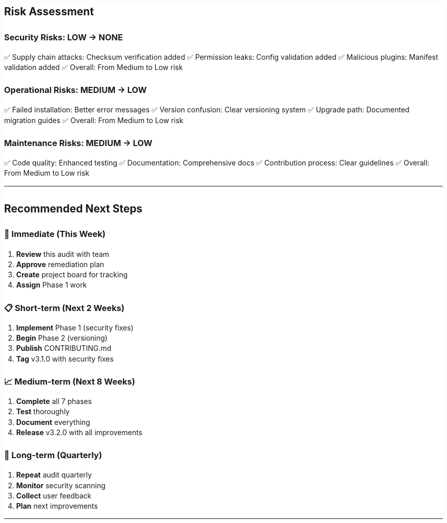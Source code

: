 
## Risk Assessment

### Security Risks: LOW → NONE
✅ Supply chain attacks: Checksum verification added
✅ Permission leaks: Config validation added
✅ Malicious plugins: Manifest validation added
✅ Overall: From Medium to Low risk

### Operational Risks: MEDIUM → LOW
✅ Failed installation: Better error messages
✅ Version confusion: Clear versioning system
✅ Upgrade path: Documented migration guides
✅ Overall: From Medium to Low risk

### Maintenance Risks: MEDIUM → LOW
✅ Code quality: Enhanced testing
✅ Documentation: Comprehensive docs
✅ Contribution process: Clear guidelines
✅ Overall: From Medium to Low risk

---

## Recommended Next Steps

### 🚀 Immediate (This Week)
1. **Review** this audit with team
2. **Approve** remediation plan
3. **Create** project board for tracking
4. **Assign** Phase 1 work

### 📋 Short-term (Next 2 Weeks)
1. **Implement** Phase 1 (security fixes)
2. **Begin** Phase 2 (versioning)
3. **Publish** CONTRIBUTING.md
4. **Tag** v3.1.0 with security fixes

### 📈 Medium-term (Next 8 Weeks)
1. **Complete** all 7 phases
2. **Test** thoroughly
3. **Document** everything
4. **Release** v3.2.0 with all improvements

### 🎯 Long-term (Quarterly)
1. **Repeat** audit quarterly
2. **Monitor** security scanning
3. **Collect** user feedback
4. **Plan** next improvements

---